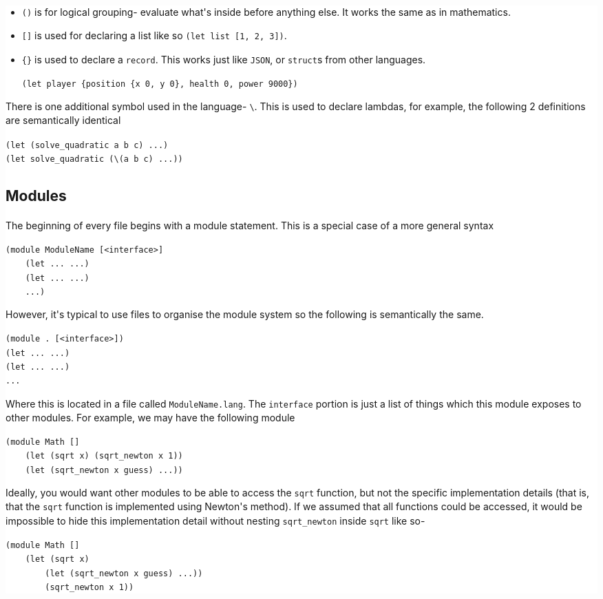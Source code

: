 - `()` is for logical grouping- evaluate what's inside before anything else. It works the same as in mathematics.
- `[]` is used for declaring a list like so `(let list [1, 2, 3])`.
- `{}` is used to declare a `record`. This works just like `JSON`, or `struct`s from other languages.

    ```
    (let player {position {x 0, y 0}, health 0, power 9000})
    ```

There is one additional symbol used in the language- `\`. This is used to declare lambdas, for example, the following 2 definitions are semantically identical

```
(let (solve_quadratic a b c) ...)
(let solve_quadratic (\(a b c) ...))
```

## Modules
The beginning of every file begins with a module statement. This is a special case of a more general syntax

```
(module ModuleName [<interface>]
    (let ... ...)
    (let ... ...)
    ...)
```

However, it's typical to use files to organise the module system so the following is semantically the same.

```
(module . [<interface>])
(let ... ...)
(let ... ...)
...
```

Where this is located in a file called `ModuleName.lang`. The `interface` portion is just a list of things which this module exposes to other modules. For example, we may have the following module

```
(module Math []
    (let (sqrt x) (sqrt_newton x 1))
    (let (sqrt_newton x guess) ...))
```

Ideally, you would want other modules to be able to access the `sqrt` function, but not the specific implementation details (that is, that the `sqrt` function is implemented using Newton's method). If we assumed that all functions could be accessed, it would be impossible to hide this implementation detail without nesting `sqrt_newton` inside `sqrt` like so-

```
(module Math []
    (let (sqrt x)
        (let (sqrt_newton x guess) ...))
        (sqrt_newton x 1))
```
